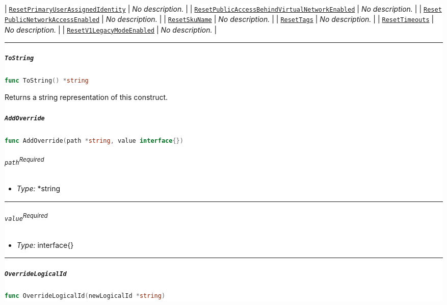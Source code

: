 | <code><a href="#@cdktf/provider-azurerm.machineLearningWorkspace.MachineLearningWorkspace.resetPrimaryUserAssignedIdentity">ResetPrimaryUserAssignedIdentity</a></code> | *No description.* |
| <code><a href="#@cdktf/provider-azurerm.machineLearningWorkspace.MachineLearningWorkspace.resetPublicAccessBehindVirtualNetworkEnabled">ResetPublicAccessBehindVirtualNetworkEnabled</a></code> | *No description.* |
| <code><a href="#@cdktf/provider-azurerm.machineLearningWorkspace.MachineLearningWorkspace.resetPublicNetworkAccessEnabled">ResetPublicNetworkAccessEnabled</a></code> | *No description.* |
| <code><a href="#@cdktf/provider-azurerm.machineLearningWorkspace.MachineLearningWorkspace.resetSkuName">ResetSkuName</a></code> | *No description.* |
| <code><a href="#@cdktf/provider-azurerm.machineLearningWorkspace.MachineLearningWorkspace.resetTags">ResetTags</a></code> | *No description.* |
| <code><a href="#@cdktf/provider-azurerm.machineLearningWorkspace.MachineLearningWorkspace.resetTimeouts">ResetTimeouts</a></code> | *No description.* |
| <code><a href="#@cdktf/provider-azurerm.machineLearningWorkspace.MachineLearningWorkspace.resetV1LegacyModeEnabled">ResetV1LegacyModeEnabled</a></code> | *No description.* |

---

##### `ToString` <a name="ToString" id="@cdktf/provider-azurerm.machineLearningWorkspace.MachineLearningWorkspace.toString"></a>

```go
func ToString() *string
```

Returns a string representation of this construct.

##### `AddOverride` <a name="AddOverride" id="@cdktf/provider-azurerm.machineLearningWorkspace.MachineLearningWorkspace.addOverride"></a>

```go
func AddOverride(path *string, value interface{})
```

###### `path`<sup>Required</sup> <a name="path" id="@cdktf/provider-azurerm.machineLearningWorkspace.MachineLearningWorkspace.addOverride.parameter.path"></a>

- *Type:* *string

---

###### `value`<sup>Required</sup> <a name="value" id="@cdktf/provider-azurerm.machineLearningWorkspace.MachineLearningWorkspace.addOverride.parameter.value"></a>

- *Type:* interface{}

---

##### `OverrideLogicalId` <a name="OverrideLogicalId" id="@cdktf/provider-azurerm.machineLearningWorkspace.MachineLearningWorkspace.overrideLogicalId"></a>

```go
func OverrideLogicalId(newLogicalId *string)
```

